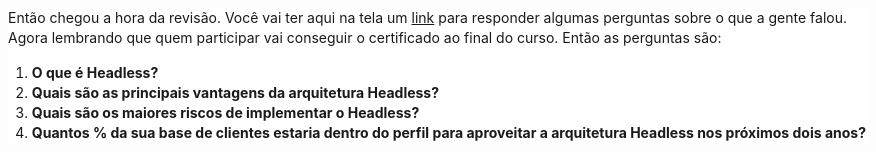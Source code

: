 
Então chegou a hora da revisão. Você vai ter aqui na tela um
[link](https://forms.gle/KUspvtoXnA2ss6QQA) para responder algumas perguntas
sobre o que a gente falou. Agora lembrando que quem participar vai conseguir o
certificado ao final do curso. Então as perguntas são:

1. **O que é Headless?**
2. **Quais são as principais vantagens da arquitetura Headless?**
3. **Quais são os maiores riscos de implementar o Headless?**
4. **Quantos % da sua base de clientes estaria dentro do perfil para aproveitar
   a arquitetura Headless nos próximos dois anos?**
